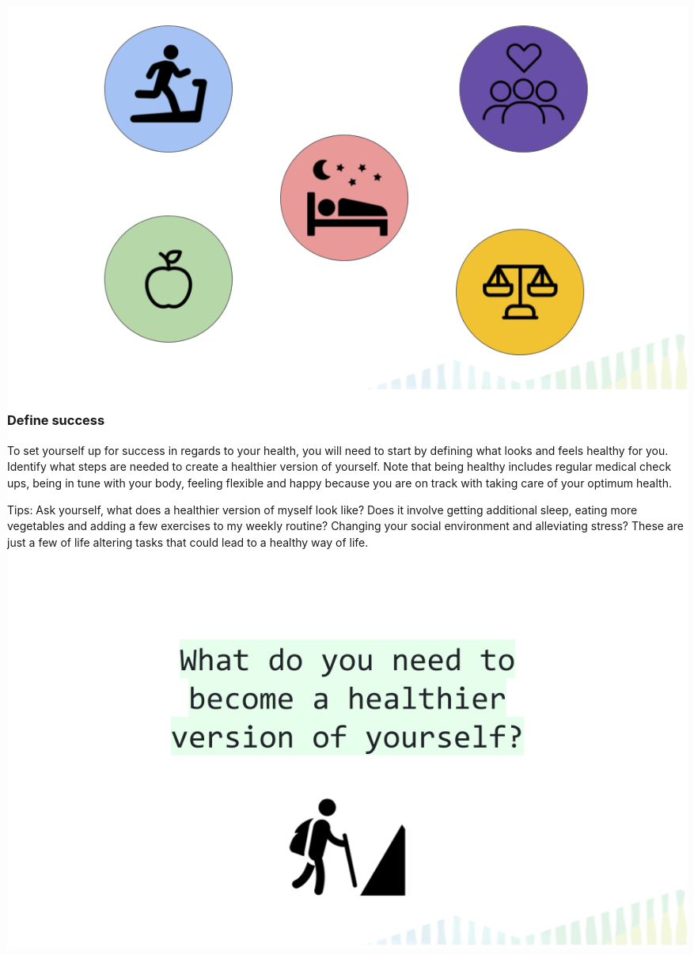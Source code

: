 <img src="resources/images/00_intro_06_remote_work_files/figure-html//114QYFmKuJ2M5E3tlBw8Gwu2xI09tb8gnrKrNkMY9CG4_g22c7f9f79b8_1_0.png" title="Often the items that individuals need to be healthy include: sleeping, eating well, spending time with loving and supportive individuals, working reasonable hours - setting up boundaries, and otherwise spending some time doing things you enjoy that refill your energy" alt="Often the items that individuals need to be healthy include: sleeping, eating well, spending time with loving and supportive individuals, working reasonable hours - setting up boundaries, and otherwise spending some time doing things you enjoy that refill your energy" width="100%" />

### Define success

To set yourself up for success in regards to your health, you will need to start by defining what looks and feels healthy for you. Identify what steps are needed to create a healthier version of yourself.  Note that being healthy includes regular medical check ups, being in tune with your body, feeling flexible and happy because you are on track with taking care of your optimum health.

Tips: Ask yourself, what does a healthier version of myself look like? Does it involve getting additional sleep, eating more vegetables and adding a few exercises to my weekly routine? Changing your social environment and alleviating stress?  These are just a few of life altering tasks that could lead to a healthy way of life.

<img src="resources/images/00_intro_06_remote_work_files/figure-html//114QYFmKuJ2M5E3tlBw8Gwu2xI09tb8gnrKrNkMY9CG4_g22c7f9f79b8_1_78.png" title="What do you need to become a healthier version of yourself?" alt="What do you need to become a healthier version of yourself?" width="100%" />
